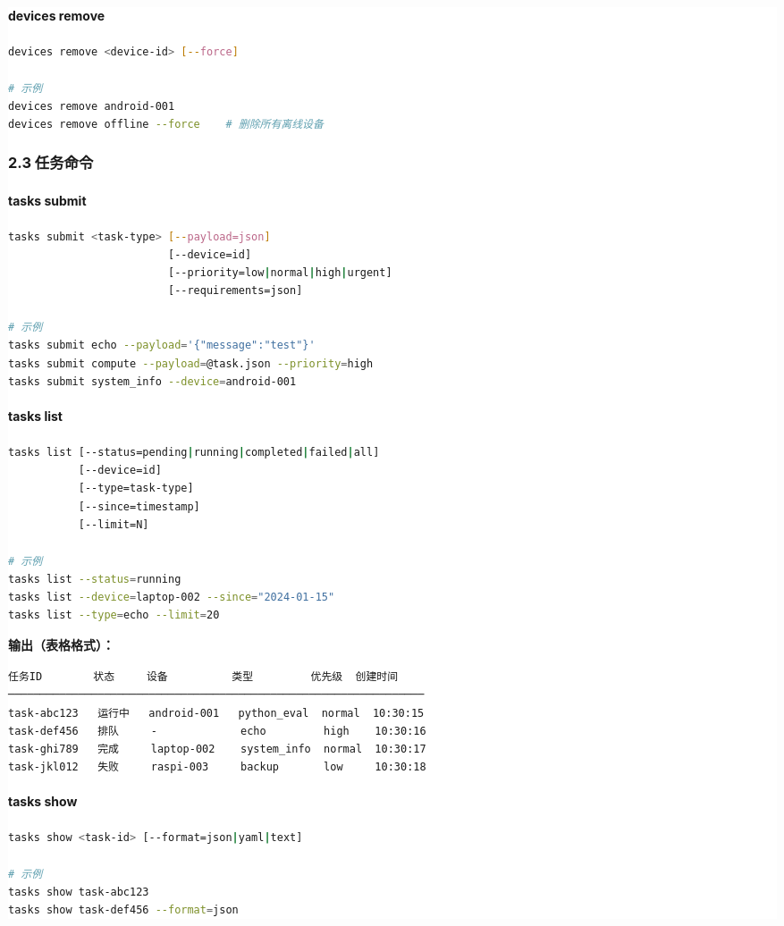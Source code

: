 #### devices remove
```bash
devices remove <device-id> [--force]

# 示例
devices remove android-001
devices remove offline --force    # 删除所有离线设备
```

### 2.3 任务命令

#### tasks submit
```bash
tasks submit <task-type> [--payload=json] 
                         [--device=id]
                         [--priority=low|normal|high|urgent]
                         [--requirements=json]

# 示例
tasks submit echo --payload='{"message":"test"}'
tasks submit compute --payload=@task.json --priority=high
tasks submit system_info --device=android-001
```

#### tasks list
```bash
tasks list [--status=pending|running|completed|failed|all]
           [--device=id]
           [--type=task-type]
           [--since=timestamp]
           [--limit=N]

# 示例
tasks list --status=running
tasks list --device=laptop-002 --since="2024-01-15"
tasks list --type=echo --limit=20
```

**输出（表格格式）：**
```
任务ID        状态     设备          类型         优先级  创建时间
─────────────────────────────────────────────────────────────────
task-abc123   运行中   android-001   python_eval  normal  10:30:15
task-def456   排队     -             echo         high    10:30:16
task-ghi789   完成     laptop-002    system_info  normal  10:30:17
task-jkl012   失败     raspi-003     backup       low     10:30:18
```

#### tasks show
```bash
tasks show <task-id> [--format=json|yaml|text]

# 示例
tasks show task-abc123
tasks show task-def456 --format=json
```

